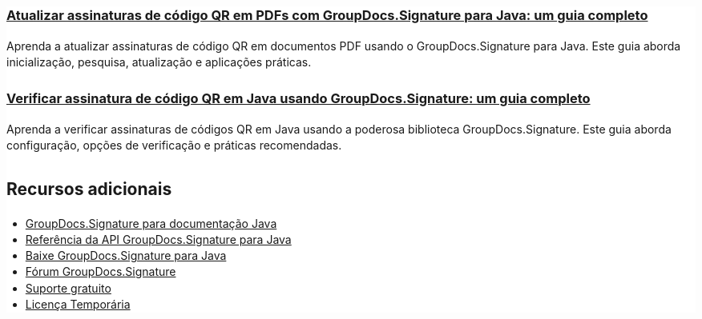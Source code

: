 ### [Atualizar assinaturas de código QR em PDFs com GroupDocs.Signature para Java: um guia completo](./update-qr-code-signatures-pdf-groupdocs-java/)
Aprenda a atualizar assinaturas de código QR em documentos PDF usando o GroupDocs.Signature para Java. Este guia aborda inicialização, pesquisa, atualização e aplicações práticas.

### [Verificar assinatura de código QR em Java usando GroupDocs.Signature: um guia completo](./verify-qr-code-signature-java-groupdocs-signature/)
Aprenda a verificar assinaturas de códigos QR em Java usando a poderosa biblioteca GroupDocs.Signature. Este guia aborda configuração, opções de verificação e práticas recomendadas.

## Recursos adicionais

- [GroupDocs.Signature para documentação Java](https://docs.groupdocs.com/signature/java/)
- [Referência da API GroupDocs.Signature para Java](https://reference.groupdocs.com/signature/java/)
- [Baixe GroupDocs.Signature para Java](https://releases.groupdocs.com/signature/java/)
- [Fórum GroupDocs.Signature](https://forum.groupdocs.com/c/signature)
- [Suporte gratuito](https://forum.groupdocs.com/)
- [Licença Temporária](https://purchase.groupdocs.com/temporary-license/)